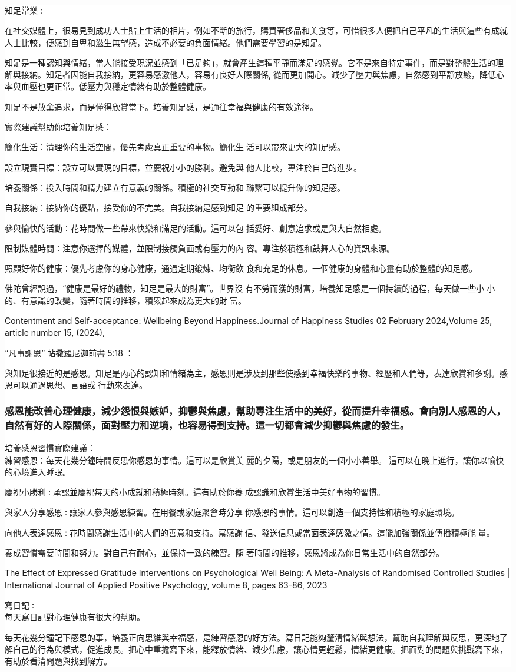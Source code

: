  

知足常樂 : 

在社交媒體上，很易見到成功人士貼上生活的相片，例如不斷的旅行，購買奢侈品和美食等，可惜很多人便把自己平凡的生活與這些有成就人士比較，便感到自卑和滋生無望感，造成不必要的負面情緒。他們需要學習的是知足。

知足是一種認知與情緒，當人能接受現況並感到「已足夠」，就會產生這種平靜而滿足的感覺。它不是來自特定事件，而是對整體生活的理解與接納。知足者因能自我接納，更容易感激他人，容易有良好人際關係, 從而更加開心。減少了壓力與焦慮，自然感到平靜放鬆，降低心率與血壓也更正常。低壓力與穩定情緒有助於整體健康。

知足不是放棄追求，而是懂得欣賞當下。培養知足感，是通往幸福與健康的有效途徑。

實際建議幫助你培養知足感： 

簡化生活：清理你的生活空間，優先考慮真正重要的事物。簡化生 活可以帶來更大的知足感。 

設立現實目標：設立可以實現的目標，並慶祝小小的勝利。避免與 他人比較，專注於自己的進步。 

培養關係：投入時間和精力建立有意義的關係。積極的社交互動和 聯繫可以提升你的知足感。 

自我接納：接納你的優點，接受你的不完美。自我接納是感到知足 的重要組成部分。 

參與愉快的活動：花時間做一些帶來快樂和滿足的活動。這可以包 括愛好、創意追求或是與大自然相處。 

限制媒體時間：注意你選擇的媒體，並限制接觸負面或有壓力的內 容。專注於積極和鼓舞人心的資訊來源。 

照顧好你的健康：優先考慮你的身心健康，通過定期鍛煉、均衡飲 食和充足的休息。一個健康的身體和心靈有助於整體的知足感。 

佛陀曾經說過，“健康是最好的禮物，知足是最大的財富”。世界沒 有不勞而獲的財富，培養知足感是一個持續的過程，每天做一些小 小的、有意識的改變，隨著時間的推移，積累起來成為更大的財 富。 

Contentment and Self-acceptance: Wellbeing Beyond Happiness.Journal of Happiness Studies 02 February 2024,Volume 25, article number 15, (2024),

  

“凡事謝恩” 帖撒羅尼迦前書 5:18 ：

與知足很接近的是感恩。知足是內心的認知和情緒為主，感恩則是涉及到那些使感到幸福快樂的事物、經歷和人們等，表達欣賞和多謝。感恩可以通過思想、言語或 行動來表達。 

### 感恩能改善心理健康，減少怨恨與嫉妒，抑鬱與焦慮，幫助專注生活中的美好，從而提升幸福感。會向別人感恩的人，自然有好的人際關係，面對壓力和逆境，也容易得到支持。這一切都會減少抑鬱與焦慮的發生。

培養感恩習慣實際建議：  
練習感恩：每天花幾分鐘時間反思你感恩的事情。這可以是欣賞美 麗的夕陽，或是朋友的一個小小善舉。 這可以在晚上進行，讓你以愉快的心境進入睡眠。  
  

慶祝小勝利 : 承認並慶祝每天的小成就和積極時刻。這有助於你養 成認識和欣賞生活中美好事物的習慣。 

與家人分享感恩 : 讓家人參與感恩練習。在用餐或家庭聚會時分享 你感恩的事情。這可以創造一個支持性和積極的家庭環境。 

向他人表達感恩 : 花時間感謝生活中的人們的善意和支持。寫感謝 信、發送信息或當面表達感激之情。這能加強關係並傳播積極能 量。 

養成習慣需要時間和努力。對自己有耐心，並保持一致的練習。隨 著時間的推移，感恩將成為你日常生活中的自然部分。 

The Effect of Expressed Gratitude Interventions on Psychological Well Being: A Meta-Analysis of Randomised Controlled Studies | International Journal of Applied Positive Psychology, volume 8, pages 63-86, 2023 

  

寫日記 :  
每天寫日記對心理健康有很大的幫助。  
  
每天花幾分鐘記下感恩的事，培養正向思維與幸福感，是練習感恩的好方法。寫日記能夠釐清情緒與想法，幫助自我理解與反思，更深地了解自己的行為與模式，促進成長。把心中重擔寫下來，能釋放情緒、減少焦慮，讓心情更輕鬆，情緒更健康。把面對的問題與挑戰寫下來，有助於看清問題與找到解方。
